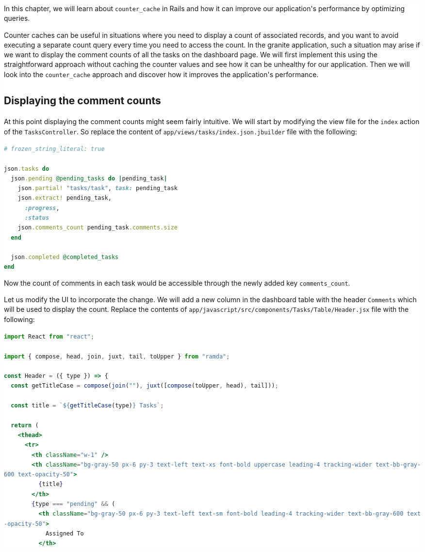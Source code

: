 In this chapter, we will learn about `counter_cache` in Rails and how it can
improve our application's performance by optimizing queries.

Counter caches can be useful in situations where you need to display a count of
associated records, and you want to avoid executing a separate count query every
time you need to access the count. In the granite application, such a situation
may arise if we want to display the comment counts of all the tasks on the
dashboard page. We will first implement this using the straightforward approach
without caching the counter values and see how it can be unhealthy for our
application. Then we will look into the `counter_cache` approach and discover
how it improves the application's performance.

## Displaying the comment counts

At this point displaying the comment counts might seem fairly intuitive. We will
start by modifying the view file for the `index` action of the
`TasksController`. So replace the content of
`app/views/tasks/index.json.jbuilder` file with the following:

```rb {9}
# frozen_string_literal: true

json.tasks do
  json.pending @pending_tasks do |pending_task|
    json.partial! "tasks/task", task: pending_task
    json.extract! pending_task,
      :progress,
      :status
    json.comments_count pending_task.comments.size
  end

  json.completed @completed_tasks
end
```

Now the count of comments in each task would be accessible through the newly
added key `comments_count`.

Let us modify the UI to incorporate the change. We will add a new column in the
dashboard table with the header `Comments` which will be used to display the
count. Replace the contents of
`app/javascript/src/components/Tasks/Table/Header.jsx` file with the following:

```jsx {30-34}
import React from "react";

import { compose, head, join, juxt, tail, toUpper } from "ramda";

const Header = ({ type }) => {
  const getTitleCase = compose(join(""), juxt([compose(toUpper, head), tail]));

  const title = `${getTitleCase(type)} Tasks`;

  return (
    <thead>
      <tr>
        <th className="w-1" />
        <th className="bg-gray-50 px-6 py-3 text-left text-xs font-bold uppercase leading-4 tracking-wider text-bb-gray-600 text-opacity-50">
          {title}
        </th>
        {type === "pending" && (
          <th className="bg-gray-50 px-6 py-3 text-left text-sm font-bold leading-4 tracking-wider text-bb-gray-600 text-opacity-50">
            Assigned To
          </th>
```